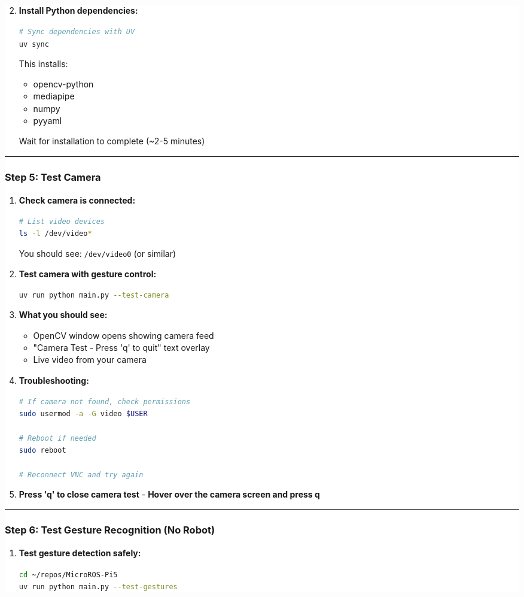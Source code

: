 2. **Install Python dependencies:**
   ```bash
   # Sync dependencies with UV
   uv sync
   ```

   This installs:
   - opencv-python
   - mediapipe
   - numpy
   - pyyaml

   Wait for installation to complete (~2-5 minutes)

---

### **Step 5: Test Camera**

1. **Check camera is connected:**
   ```bash
   # List video devices
   ls -l /dev/video*
   ```

   You should see: `/dev/video0` (or similar)

2. **Test camera with gesture control:**
   ```bash
   uv run python main.py --test-camera
   ```

3. **What you should see:**
   - OpenCV window opens showing camera feed
   - "Camera Test - Press 'q' to quit" text overlay
   - Live video from your camera

4. **Troubleshooting:**
   ```bash
   # If camera not found, check permissions
   sudo usermod -a -G video $USER
   
   # Reboot if needed
   sudo reboot
   
   # Reconnect VNC and try again
   ```

5. **Press 'q' to close camera test** - **Hover over the camera screen and press q**

---

### **Step 6: Test Gesture Recognition (No Robot)**

1. **Test gesture detection safely:**
   ```bash
   cd ~/repos/MicroROS-Pi5
   uv run python main.py --test-gestures
   ```
